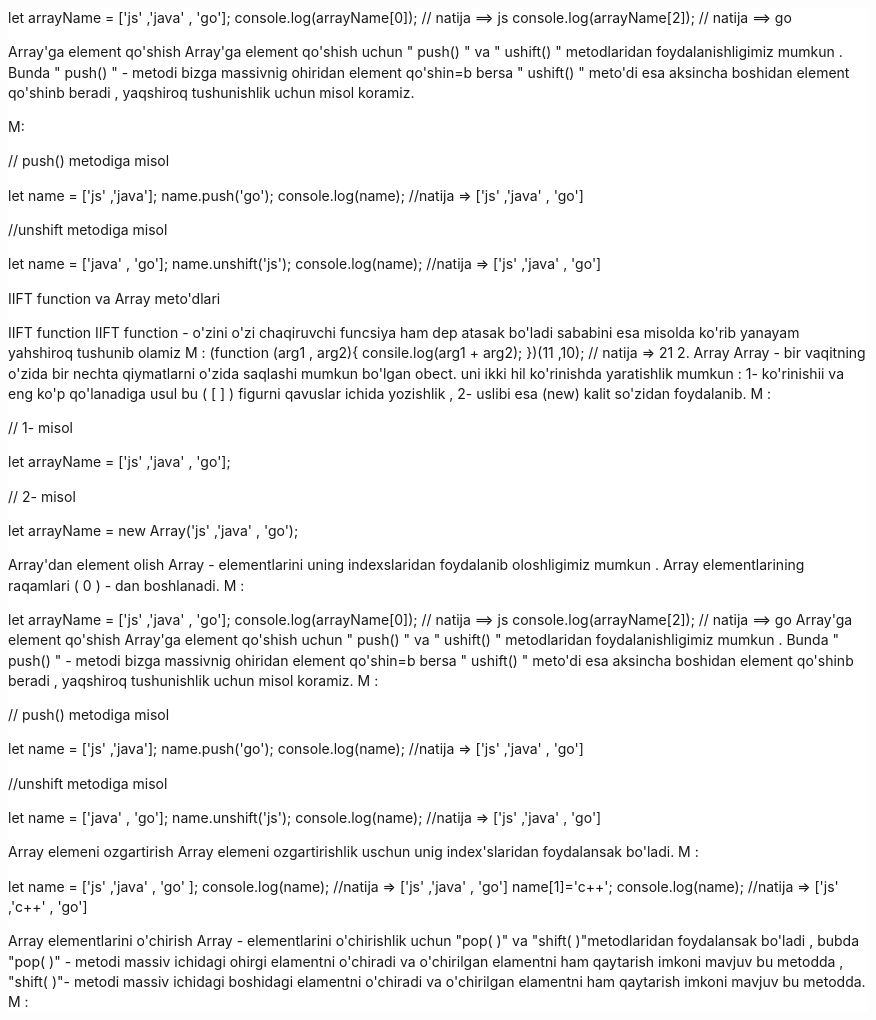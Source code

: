 let arrayName = ['js' ,'java' , 'go']; console.log(arrayName[0]); // natija ==> js console.log(arrayName[2]); // natija ==> go

Array'ga element qo'shish Array'ga element qo'shish uchun " push() " va " ushift() " metodlaridan foydalanishligimiz mumkun . Bunda " push() " - metodi bizga massivnig ohiridan element qo'shin=b bersa " ushift() " meto'di esa aksincha boshidan element qo'shinb beradi , yaqshiroq tushunishlik uchun misol koramiz.

M:

// push() metodiga misol

let name = ['js' ,'java']; name.push('go'); console.log(name); //natija => ['js' ,'java' , 'go']

//unshift metodiga misol

let name = ['java' , 'go']; name.unshift('js'); console.log(name); //natija => ['js' ,'java' , 'go']

IIFT function va Array meto'dlari

IIFT function IIFT function - o'zini o'zi chaqiruvchi funcsiya ham dep atasak bo'ladi sababini esa misolda ko'rib yanayam yahshiroq tushunib olamiz M :
(function (arg1 , arg2){ consile.log(arg1 + arg2); })(11 ,10); // natija => 21 2. Array Array - bir vaqitning o'zida bir nechta qiymatlarni o'zida saqlashi mumkun bo'lgan obect. uni ikki hil ko'rinishda yaratishlik mumkun : 1- ko'rinishii va eng ko'p qo'lanadiga usul bu ( [ ] ) figurni qavuslar ichida yozishlik , 2- uslibi esa (new) kalit so'zidan foydalanib. M :

// 1- misol

let arrayName = ['js' ,'java' , 'go'];

// 2- misol

let arrayName = new Array('js' ,'java' , 'go');

Array'dan element olish Array - elementlarini uning indexslaridan foydalanib oloshligimiz mumkun . Array elementlarining raqamlari ( 0 ) - dan boshlanadi. M :

let arrayName = ['js' ,'java' , 'go']; console.log(arrayName[0]); // natija ==> js console.log(arrayName[2]); // natija ==> go Array'ga element qo'shish Array'ga element qo'shish uchun " push() " va " ushift() " metodlaridan foydalanishligimiz mumkun . Bunda " push() " - metodi bizga massivnig ohiridan element qo'shin=b bersa " ushift() " meto'di esa aksincha boshidan element qo'shinb beradi , yaqshiroq tushunishlik uchun misol koramiz. M :

// push() metodiga misol

let name = ['js' ,'java']; name.push('go'); console.log(name); //natija => ['js' ,'java' , 'go']

//unshift metodiga misol

let name = ['java' , 'go']; name.unshift('js'); console.log(name); //natija => ['js' ,'java' , 'go']

Array elemeni ozgartirish Array elemeni ozgartirishlik uschun unig index'slaridan foydalansak bo'ladi. M :

let name = ['js' ,'java' , 'go' ]; console.log(name); //natija => ['js' ,'java' , 'go'] name[1]='c++'; console.log(name); //natija => ['js' ,'c++' , 'go']

Array elementlarini o'chirish Array - elementlarini o'chirishlik uchun "pop( )" va "shift( )"metodlaridan foydalansak bo'ladi , bubda "pop( )" - metodi massiv ichidagi ohirgi elamentni o'chiradi va o'chirilgan elamentni ham qaytarish imkoni mavjuv bu metodda , "shift( )"- metodi massiv ichidagi boshidagi elamentni o'chiradi va o'chirilgan elamentni ham qaytarish imkoni mavjuv bu metodda. M :
